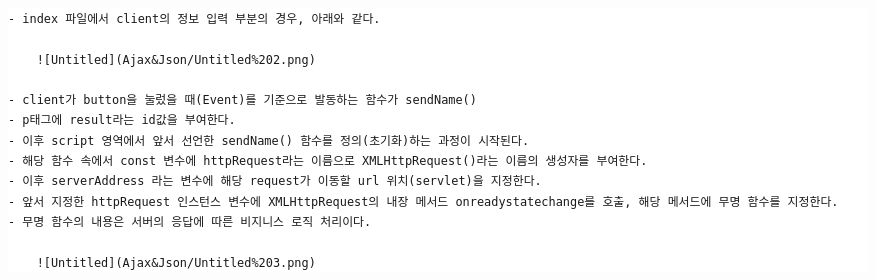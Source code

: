     - index 파일에서 client의 정보 입력 부분의 경우, 아래와 같다.
        
        ![Untitled](Ajax&Json/Untitled%202.png)
        
    - client가 button을 눌렀을 때(Event)를 기준으로 발동하는 함수가 sendName()
    - p태그에 result라는 id값을 부여한다.
    - 이후 script 영역에서 앞서 선언한 sendName() 함수를 정의(초기화)하는 과정이 시작된다.
    - 해당 함수 속에서 const 변수에 httpRequest라는 이름으로 XMLHttpRequest()라는 이름의 생성자를 부여한다.
    - 이후 serverAddress 라는 변수에 해당 request가 이동할 url 위치(servlet)을 지정한다.
    - 앞서 지정한 httpRequest 인스턴스 변수에 XMLHttpRequest의 내장 메서드 onreadystatechange를 호출, 해당 메서드에 무명 함수를 지정한다.
    - 무명 함수의 내용은 서버의 응답에 따른 비지니스 로직 처리이다.
        
        ![Untitled](Ajax&Json/Untitled%203.png)
        